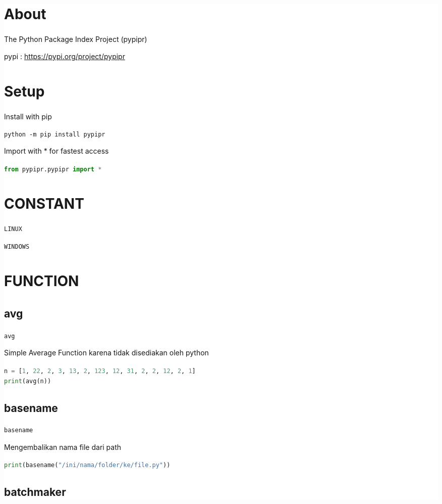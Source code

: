 
# About
The Python Package Index Project (pypipr)

pypi : https://pypi.org/project/pypipr


# Setup
Install with pip
```
python -m pip install pypipr
```

Import with * for fastest access
```python
from pypipr.pypipr import *
```

# CONSTANT

`LINUX`

`WINDOWS`

# FUNCTION

## avg

`avg`


Simple Average Function karena tidak disediakan oleh python

```python
n = [1, 22, 2, 3, 13, 2, 123, 12, 31, 2, 2, 12, 2, 1]
print(avg(n))
```


## basename

`basename`


Mengembalikan nama file dari path

```python
print(basename("/ini/nama/folder/ke/file.py"))
```


## batchmaker
